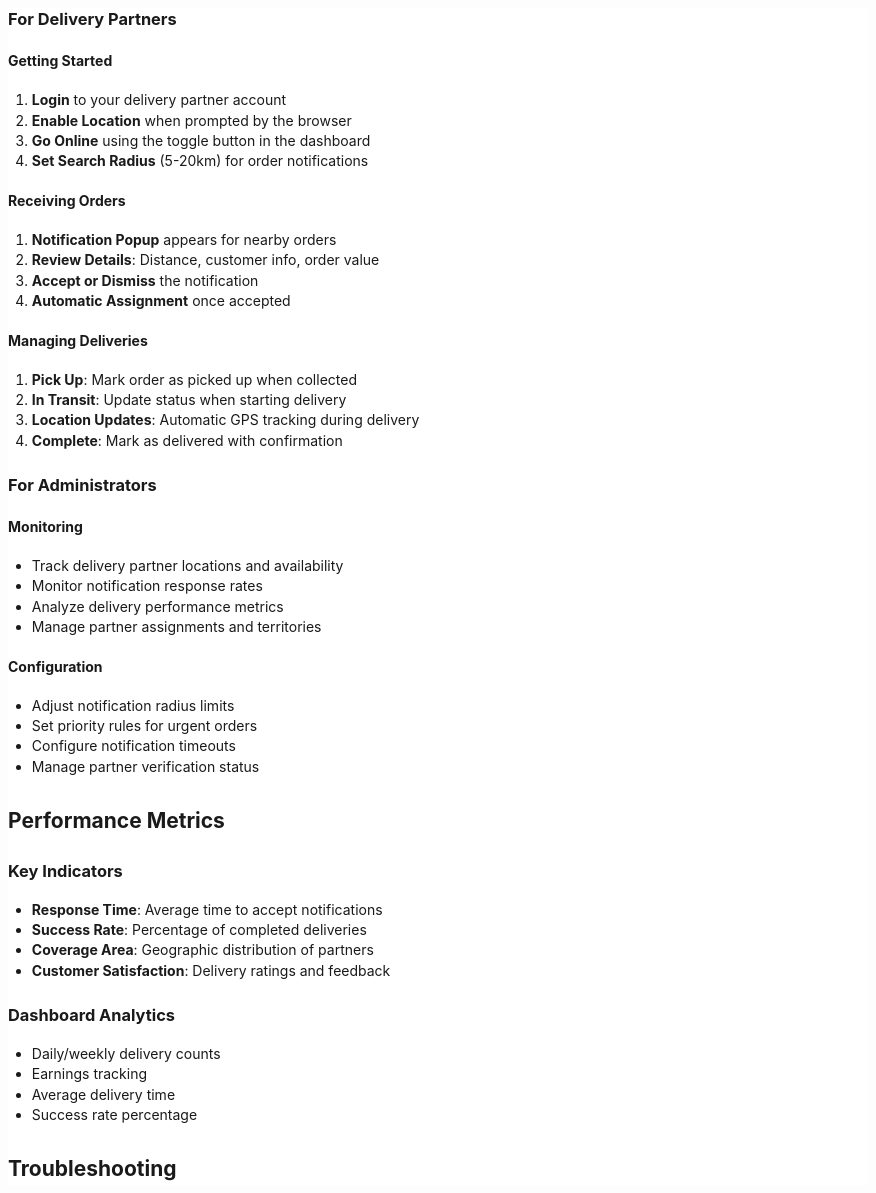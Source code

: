 ### For Delivery Partners

#### Getting Started
1. **Login** to your delivery partner account
2. **Enable Location** when prompted by the browser
3. **Go Online** using the toggle button in the dashboard
4. **Set Search Radius** (5-20km) for order notifications

#### Receiving Orders
1. **Notification Popup** appears for nearby orders
2. **Review Details**: Distance, customer info, order value
3. **Accept or Dismiss** the notification
4. **Automatic Assignment** once accepted

#### Managing Deliveries
1. **Pick Up**: Mark order as picked up when collected
2. **In Transit**: Update status when starting delivery
3. **Location Updates**: Automatic GPS tracking during delivery
4. **Complete**: Mark as delivered with confirmation

### For Administrators

#### Monitoring
- Track delivery partner locations and availability
- Monitor notification response rates
- Analyze delivery performance metrics
- Manage partner assignments and territories

#### Configuration
- Adjust notification radius limits
- Set priority rules for urgent orders
- Configure notification timeouts
- Manage partner verification status

## Performance Metrics

### Key Indicators
- **Response Time**: Average time to accept notifications
- **Success Rate**: Percentage of completed deliveries
- **Coverage Area**: Geographic distribution of partners
- **Customer Satisfaction**: Delivery ratings and feedback

### Dashboard Analytics
- Daily/weekly delivery counts
- Earnings tracking
- Average delivery time
- Success rate percentage

## Troubleshooting
